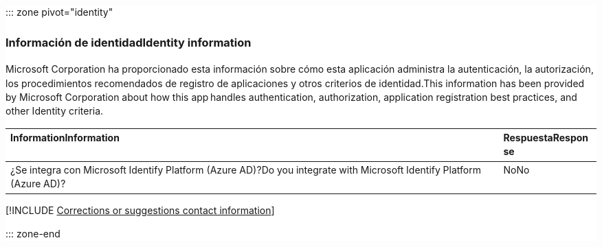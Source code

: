 ::: zone pivot="identity"

### <a name="identity-information"></a><span data-ttu-id="bd500-149">Información de identidad</span><span class="sxs-lookup"><span data-stu-id="bd500-149">Identity information</span></span>

<span data-ttu-id="bd500-150">Microsoft Corporation ha proporcionado esta información sobre cómo esta aplicación administra la autenticación, la autorización, los procedimientos recomendados de registro de aplicaciones y otros criterios de identidad.</span><span class="sxs-lookup"><span data-stu-id="bd500-150">This information has been provided by Microsoft Corporation about how this app handles authentication, authorization, application registration best practices, and other Identity criteria.</span></span>

| <span data-ttu-id="bd500-151">**Information**</span><span class="sxs-lookup"><span data-stu-id="bd500-151">**Information**</span></span> | <span data-ttu-id="bd500-152">**Respuesta**</span><span class="sxs-lookup"><span data-stu-id="bd500-152">**Response**</span></span> |
|:----------------|:-------------|
| <span data-ttu-id="bd500-153">¿Se integra con Microsoft Identify Platform (Azure AD)?</span><span class="sxs-lookup"><span data-stu-id="bd500-153">Do you integrate with Microsoft Identify Platform (Azure AD)?</span></span>  | <span data-ttu-id="bd500-154">No</span><span class="sxs-lookup"><span data-stu-id="bd500-154">No</span></span> |

[!INCLUDE [Corrections or suggestions contact information](../includes/corrections-or-suggestions.md)]

::: zone-end
